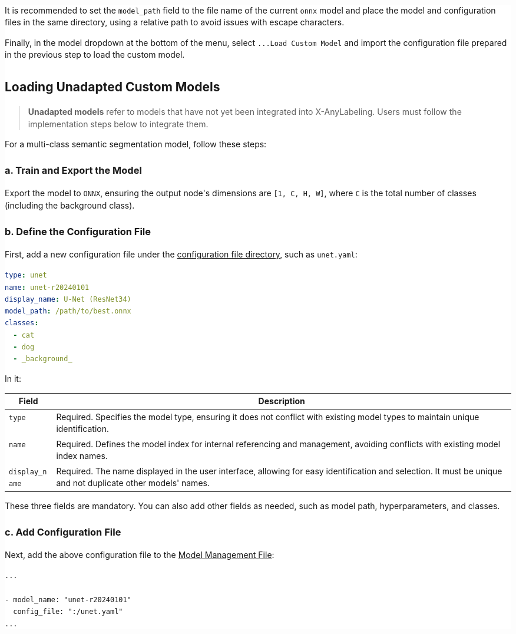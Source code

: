 It is recommended to set the `model_path` field to the file name of the current `onnx` model and place the model and configuration files in the same directory, using a relative path to avoid issues with escape characters.

Finally, in the model dropdown at the bottom of the menu, select `...Load Custom Model` and import the configuration file prepared in the previous step to load the custom model.

## Loading Unadapted Custom Models

> **Unadapted models** refer to models that have not yet been integrated into X-AnyLabeling. Users must follow the implementation steps below to integrate them.

For a multi-class semantic segmentation model, follow these steps:

### a. Train and Export the Model

Export the model to `ONNX`, ensuring the output node's dimensions are `[1, C, H, W]`, where `C` is the total number of classes (including the background class).

### b. Define the Configuration File

First, add a new configuration file under the [configuration file directory](../../anylabeling/configs/auto_labeling), such as `unet.yaml`:

```YAML
type: unet
name: unet-r20240101
display_name: U-Net (ResNet34)
model_path: /path/to/best.onnx
classes:
  - cat
  - dog
  - _background_
```

In it:

| Field | Description |
|-------|-------------|
| `type` | Required. Specifies the model type, ensuring it does not conflict with existing model types to maintain unique identification. |
| `name` | Required. Defines the model index for internal referencing and management, avoiding conflicts with existing model index names. |
| `display_name` | Required. The name displayed in the user interface, allowing for easy identification and selection. It must be unique and not duplicate other models' names. |

These three fields are mandatory. You can also add other fields as needed, such as model path, hyperparameters, and classes.

### c. Add Configuration File

Next, add the above configuration file to the [Model Management File](../../anylabeling/configs/auto_labeling/models.yaml):

```
...

- model_name: "unet-r20240101"
  config_file: ":/unet.yaml"
...

```
